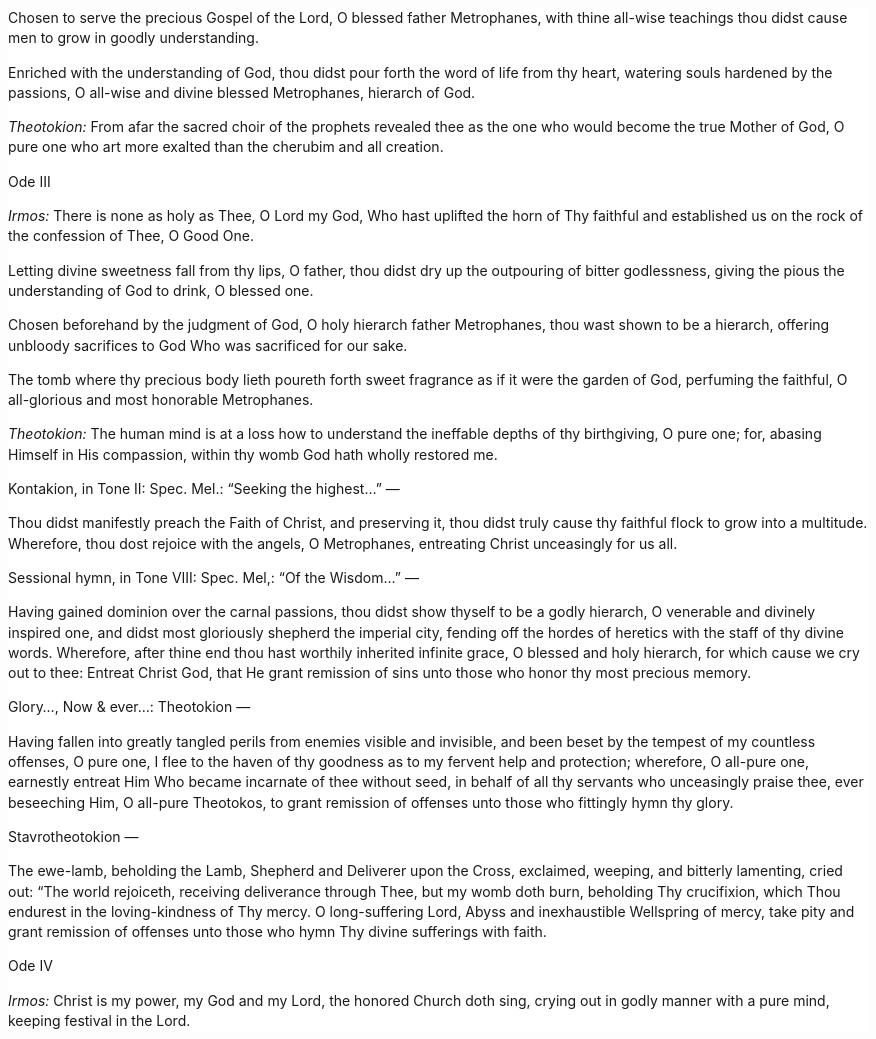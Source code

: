 Chosen to serve the precious Gospel of the Lord, O blessed father Metrophanes, with thine all-wise teachings thou didst cause men to grow in goodly understanding.

Enriched with the understanding of God, thou didst pour forth the word of life from thy heart, watering souls hardened by the passions, O all-wise and divine blessed Metrophanes, hierarch of God.

*Theotokion:* From afar the sacred choir of the prophets revealed thee as the one who would become the true Mother of God, O pure one who art more exalted than the cherubim and all creation.

Ode III

*Irmos:* There is none as holy as Thee, O Lord my God, Who hast uplifted the horn of Thy faithful and established us on the rock of the confession of Thee, O Good One.

Letting divine sweetness fall from thy lips, O father, thou didst dry up the outpouring of bitter godlessness, giving the pious the understanding of God to drink, O blessed one.

Chosen beforehand by the judgment of God, O holy hierarch father Metrophanes, thou wast shown to be a hierarch, offering unbloody sacrifices to God Who was sacrificed for our sake.

The tomb where thy precious body lieth poureth forth sweet fragrance as if it were the garden of God, perfuming the faithful, O all-glorious and most honorable Metrophanes.

*Theotokion:* The human mind is at a loss how to understand the ineffable depths of thy birthgiving, O pure one; for, abasing Himself in His compassion, within thy womb God hath wholly restored me.

Kontakion, in Tone II: Spec. Mel.: “Seeking the highest…” —

Thou didst manifestly preach the Faith of Christ, and preserving it, thou didst truly cause thy faithful flock to grow into a multitude. Wherefore, thou dost rejoice with the angels, O Metrophanes, entreating Christ unceasingly for us all.

Sessional hymn, in Tone VIII: Spec. Mel,: “Of the Wisdom…” —

Having gained dominion over the carnal passions, thou didst show thyself to be a godly hierarch, O venerable and divinely inspired one, and didst most gloriously shepherd the imperial city, fending off the hordes of heretics with the staff of thy divine words. Wherefore, after thine end thou hast worthily inherited infinite grace, O blessed and holy hierarch, for which cause we cry out to thee: Entreat Christ God, that He grant remission of sins unto those who honor thy most precious memory.

Glory…, Now & ever…: Theotokion —

Having fallen into greatly tangled perils from enemies visible and invisible, and been beset by the tempest of my countless offenses, O pure one, I flee to the haven of thy goodness as to my fervent help and protection; wherefore, O all-pure one, earnestly entreat Him Who became incarnate of thee without seed, in behalf of all thy servants who unceasingly praise thee, ever beseeching Him, O all-pure Theotokos, to grant remission of offenses unto those who fittingly hymn thy glory.

Stavrotheotokion —

The ewe-lamb, beholding the Lamb, Shepherd and Deliverer upon the Cross, exclaimed, weeping, and bitterly lamenting, cried out: “The world rejoiceth, receiving deliverance through Thee, but my womb doth burn, beholding Thy crucifixion, which Thou endurest in the loving-kindness of Thy mercy. O long-suffering Lord, Abyss and inexhaustible Wellspring of mercy, take pity and grant remission of offenses unto those who hymn Thy divine sufferings with faith.

Ode IV

*Irmos:* Christ is my power, my God and my Lord, the honored Church doth sing, crying out in godly manner with a pure mind, keeping festival in the Lord.
